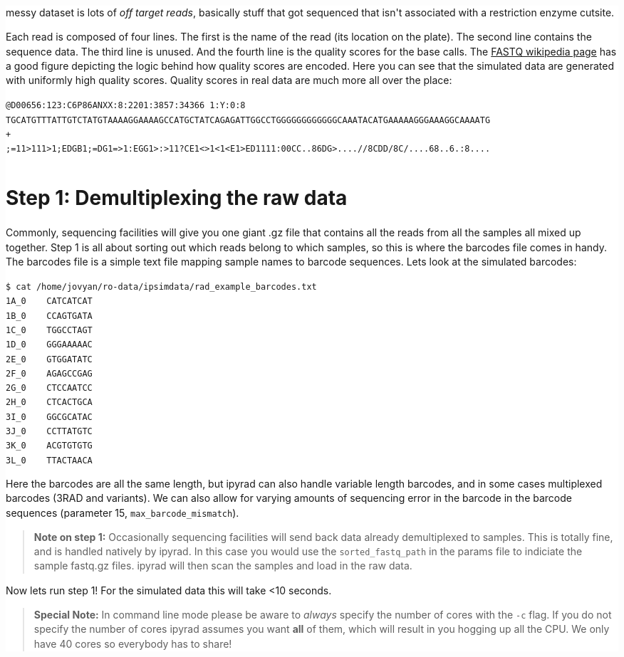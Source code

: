 messy dataset is lots of *off target reads*, basically stuff that got sequenced that isn't associated
with a restriction enzyme cutsite.

Each read is composed of four lines. The first is the name of the read (its
location on the plate). The second line contains the sequence data. The
third line is unused. And the fourth line is the quality scores for the
base calls. The [FASTQ wikipedia page](https://en.wikipedia.org/wiki/FASTQ_format) has a good
figure depicting the logic behind how quality scores are encoded. Here you can see that
the simulated data are generated with uniformly high quality scores. Quality scores in
real data are much more all over the place:

```
@D00656:123:C6P86ANXX:8:2201:3857:34366 1:Y:0:8
TGCATGTTTATTGTCTATGTAAAAGGAAAAGCCATGCTATCAGAGATTGGCCTGGGGGGGGGGGGCAAATACATGAAAAAGGGAAAGGCAAAATG
+
;=11>111>1;EDGB1;=DG1=>1:EGG1>:>11?CE1<>1<1<E1>ED1111:00CC..86DG>....//8CDD/8C/....68..6.:8....
```

# Step 1: Demultiplexing the raw data

Commonly, sequencing facilities will give you one giant .gz file that contains all the reads from all the samples all mixed up together. Step 1 is all about sorting out which reads belong to which samples, so this is where the barcodes file comes in handy. The barcodes file is a simple text file mapping sample names to barcode sequences. Lets look at the simulated barcodes:

```bash
$ cat /home/jovyan/ro-data/ipsimdata/rad_example_barcodes.txt
1A_0    CATCATCAT
1B_0    CCAGTGATA
1C_0    TGGCCTAGT
1D_0    GGGAAAAAC
2E_0    GTGGATATC
2F_0    AGAGCCGAG
2G_0    CTCCAATCC
2H_0    CTCACTGCA
3I_0    GGCGCATAC
3J_0    CCTTATGTC
3K_0    ACGTGTGTG
3L_0    TTACTAACA
```

Here the barcodes are all the same length, but ipyrad can also handle variable length barcodes, and in some cases multiplexed barcodes (3RAD and variants). We can also allow for varying amounts of sequencing error in the barcode in the barcode sequences (parameter 15, `max_barcode_mismatch`).

> **Note on step 1:** Occasionally sequencing facilities will send back data already demultiplexed to samples. This is totally fine, and is handled natively by ipyrad. In this case you would use the `sorted_fastq_path` in the params file to indiciate the sample fastq.gz files. ipyrad will then scan the samples and load in the raw data.

Now lets run step 1! For the simulated data this will take <10 seconds.

> **Special Note:** In command line mode please be aware to *always* specify
the number of cores with the `-c` flag. If you do not specify the number of 
cores ipyrad assumes you want **all** of them, which will result in you
hogging up all the CPU. We only have 40 cores so everybody has to share! 
